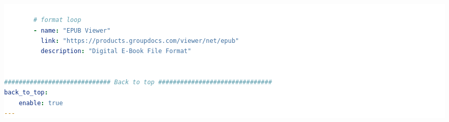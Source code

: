 ```yaml

        # format loop
        - name: "EPUB Viewer"
          link: "https://products.groupdocs.com/viewer/net/epub"
          description: "Digital E-Book File Format"


############################# Back to top ###############################
back_to_top:
    enable: true
---
```

